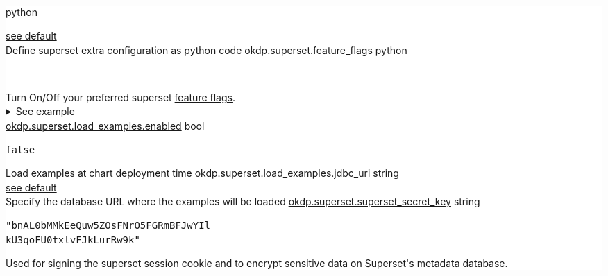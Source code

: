 python
</td>
			<td><div style="max-width: 300px;">
          <a href="./values.yaml#L43">see default</a>
        </div></td>
			<td>Define superset extra configuration as python code</td>
		</tr>
		<tr>
			<td id="okdp--superset--feature_flags"><a href="./values.yaml#L70">okdp.superset.feature_flags</a></td>
			<td>
python
</td>
			<td><div style="max-width: 300px;">
<pre lang="python">

</pre>
</div></td>
			<td>Turn On/Off your preferred superset <a href='https://github.com/apache/superset/blob/master/RESOURCES/FEATURE_FLAGS.md'>feature flags</a>.

<details><summary>See example</summary></details>
</td>
		</tr>
		<tr>
			<td id="okdp--superset--load_examples--enabled"><a href="./values.yaml#L76">okdp.superset.load_examples.enabled</a></td>
			<td>
bool
</td>
			<td><div style="max-width: 300px;">
<pre lang="json">
false
</pre>
</div></td>
			<td>Load examples at chart deployment time</td>
		</tr>
		<tr>
			<td id="okdp--superset--load_examples--jdbc_uri"><a href="./values.yaml#L80">okdp.superset.load_examples.jdbc_uri</a></td>
			<td>
string
</td>
			<td><div style="max-width: 300px;">
          <a href="./values.yaml#L80">see default</a>
        </div></td>
			<td>Specify the database URL where the examples will be loaded</td>
		</tr>
		<tr>
			<td id="okdp--superset--superset_secret_key"><a href="./values.yaml#L38">okdp.superset.superset_secret_key</a></td>
			<td>
string
</td>
			<td><div style="max-width: 300px;">
<pre lang="json">
"bnAL0bMMkEeQuw5ZOsFNrO5FGRmBFJwYIlkU3qoFU0txlvFJkLurRw9k"
</pre>
</div></td>
			<td>Used for signing the superset session cookie and to encrypt sensitive data on Superset's metadata database.
